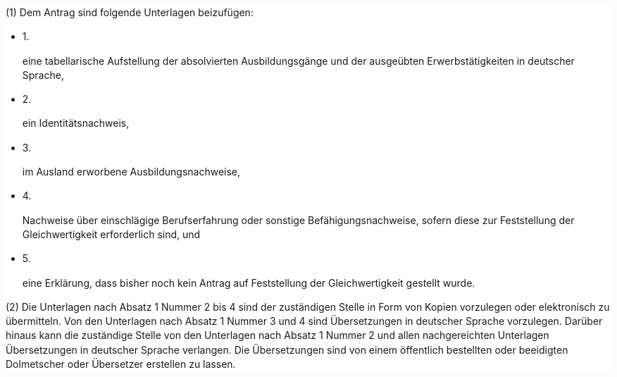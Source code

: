 <div class="jnhtml">

<div>

<div class="jurAbsatz">

(1) Dem Antrag sind folgende Unterlagen beizufügen:

  - 1\.
    
    <div style="">
    
    eine tabellarische Aufstellung der absolvierten Ausbildungsgänge und
    der ausgeübten Erwerbstätigkeiten in deutscher Sprache,
    
    </div>

  - 2\.
    
    <div style="">
    
    ein Identitätsnachweis,
    
    </div>

  - 3\.
    
    <div style="">
    
    im Ausland erworbene Ausbildungsnachweise,
    
    </div>

  - 4\.
    
    <div style="">
    
    Nachweise über einschlägige Berufserfahrung oder sonstige
    Befähigungsnachweise, sofern diese zur Feststellung der
    Gleichwertigkeit erforderlich sind, und
    
    </div>

  - 5\.
    
    <div style="">
    
    eine Erklärung, dass bisher noch kein Antrag auf Feststellung der
    Gleichwertigkeit gestellt wurde.
    
    </div>

</div>

<div class="jurAbsatz">

(2) Die Unterlagen nach Absatz 1 Nummer 2 bis 4 sind der zuständigen
Stelle in Form von Kopien vorzulegen oder elektronisch zu übermitteln.
Von den Unterlagen nach Absatz 1 Nummer 3 und 4 sind Übersetzungen in
deutscher Sprache vorzulegen. Darüber hinaus kann die zuständige Stelle
von den Unterlagen nach Absatz 1 Nummer 2 und allen nachgereichten
Unterlagen Übersetzungen in deutscher Sprache verlangen. Die
Übersetzungen sind von einem öffentlich bestellten oder beeidigten
Dolmetscher oder Übersetzer erstellen zu lassen.
